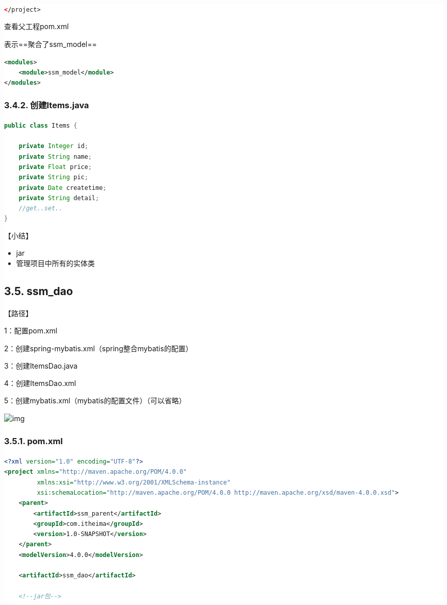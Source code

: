 ```xml
</project>
```

查看父工程pom.xml

表示==聚合了ssm_model==

```xml
<modules>
    <module>ssm_model</module>
</modules>
```

 

### 3.4.2. 创建Items.java

```java
public class Items {

    private Integer id;
    private String name;
    private Float price;
    private String pic;
    private Date createtime;
    private String detail;
    //get..set..
}
```

【小结】

* <package>jar</pcakage>
* 管理项目中所有的实体类

## 3.5. ssm_dao

【路径】

1：配置pom.xml

2：创建spring-mybatis.xml（spring整合mybatis的配置）

3：创建ItemsDao.java

4：创建ItemsDao.xml

5：创建mybatis.xml（mybatis的配置文件）（可以省略）

![img](./img/026.png) 

### 3.5.1. pom.xml

```xml
<?xml version="1.0" encoding="UTF-8"?>
<project xmlns="http://maven.apache.org/POM/4.0.0"
         xmlns:xsi="http://www.w3.org/2001/XMLSchema-instance"
         xsi:schemaLocation="http://maven.apache.org/POM/4.0.0 http://maven.apache.org/xsd/maven-4.0.0.xsd">
    <parent>
        <artifactId>ssm_parent</artifactId>
        <groupId>com.itheima</groupId>
        <version>1.0-SNAPSHOT</version>
    </parent>
    <modelVersion>4.0.0</modelVersion>

    <artifactId>ssm_dao</artifactId>

    <!--jar包-->
```